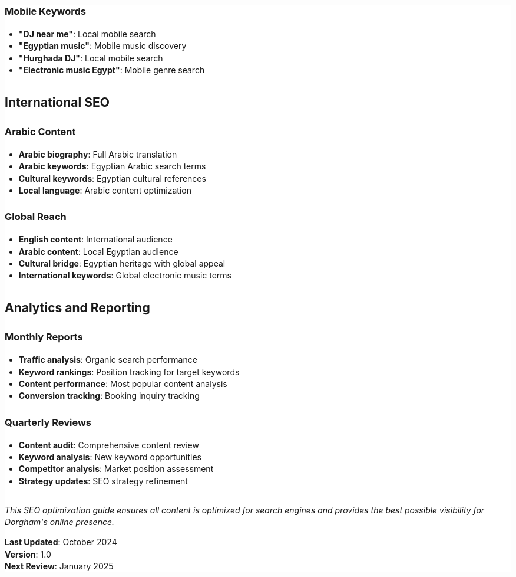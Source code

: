 ### Mobile Keywords
- **"DJ near me"**: Local mobile search
- **"Egyptian music"**: Mobile music discovery
- **"Hurghada DJ"**: Local mobile search
- **"Electronic music Egypt"**: Mobile genre search

## International SEO

### Arabic Content
- **Arabic biography**: Full Arabic translation
- **Arabic keywords**: Egyptian Arabic search terms
- **Cultural keywords**: Egyptian cultural references
- **Local language**: Arabic content optimization

### Global Reach
- **English content**: International audience
- **Arabic content**: Local Egyptian audience
- **Cultural bridge**: Egyptian heritage with global appeal
- **International keywords**: Global electronic music terms

## Analytics and Reporting

### Monthly Reports
- **Traffic analysis**: Organic search performance
- **Keyword rankings**: Position tracking for target keywords
- **Content performance**: Most popular content analysis
- **Conversion tracking**: Booking inquiry tracking

### Quarterly Reviews
- **Content audit**: Comprehensive content review
- **Keyword analysis**: New keyword opportunities
- **Competitor analysis**: Market position assessment
- **Strategy updates**: SEO strategy refinement

---

*This SEO optimization guide ensures all content is optimized for search engines and provides the best possible visibility for Dorgham's online presence.*

**Last Updated**: October 2024  
**Version**: 1.0  
**Next Review**: January 2025